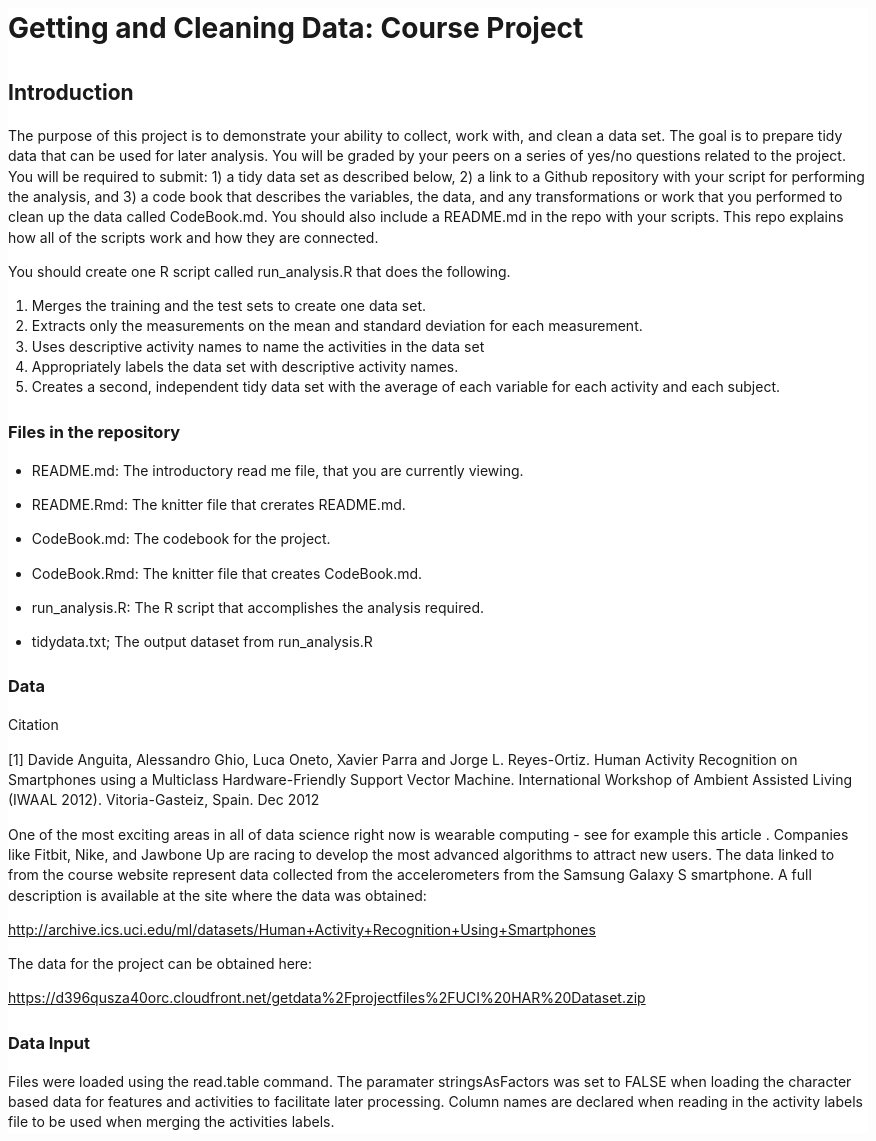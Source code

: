 Getting and Cleaning Data: Course Project
========================================================

Introduction
--------------------------------------
The purpose of this project is to demonstrate your ability to collect, work with, and clean a data set. The goal is to prepare tidy data that can be used for later analysis. You will be graded by your peers on a series of yes/no questions related to the project. You will be required to submit: 1) a tidy data set as described below, 2) a link to a Github repository with your script for performing the analysis, and 3) a code book that describes the variables, the data, and any transformations or work that you performed to clean up the data called CodeBook.md. You should also include a README.md in the repo with your scripts. This repo explains how all of the scripts work and how they are connected.  

You should create one R script called run_analysis.R that does the following. 
1. Merges the training and the test sets to create one data set.
2. Extracts only the measurements on the mean and standard deviation for each measurement. 
3. Uses descriptive activity names to name the activities in the data set
4. Appropriately labels the data set with descriptive activity names. 
5. Creates a second, independent tidy data set with the average of each variable for each activity and each subject. 

### Files in the repository

* README.md: The introductory read me file, that you are currently viewing.
* README.Rmd: The knitter file that crerates README.md.

* CodeBook.md: The codebook for the project.
* CodeBook.Rmd: The knitter file that creates CodeBook.md.

* run_analysis.R: The R script that accomplishes the analysis required.
* tidydata.txt; The output dataset from run_analysis.R

### Data
Citation 

[1] Davide Anguita, Alessandro Ghio, Luca Oneto, Xavier Parra and Jorge L. Reyes-Ortiz. Human Activity Recognition on Smartphones using a Multiclass Hardware-Friendly Support Vector Machine. International Workshop of Ambient Assisted Living (IWAAL 2012). Vitoria-Gasteiz, Spain. Dec 2012

One of the most exciting areas in all of data science right now is wearable computing - see for example this article . Companies like Fitbit, Nike, and Jawbone Up are racing to develop the most advanced algorithms to attract new users. The data linked to from the course website represent data collected from the accelerometers from the Samsung Galaxy S smartphone. A full description is available at the site where the data was obtained: 

http://archive.ics.uci.edu/ml/datasets/Human+Activity+Recognition+Using+Smartphones 

The data for the project can be obtained here: 

https://d396qusza40orc.cloudfront.net/getdata%2Fprojectfiles%2FUCI%20HAR%20Dataset.zip 

### Data Input
Files were loaded using the read.table command. The paramater stringsAsFactors was set to FALSE when loading the character based data for features and activities to facilitate later processing. Column names are declared when reading in the activity labels file to be used when merging the activities labels.
